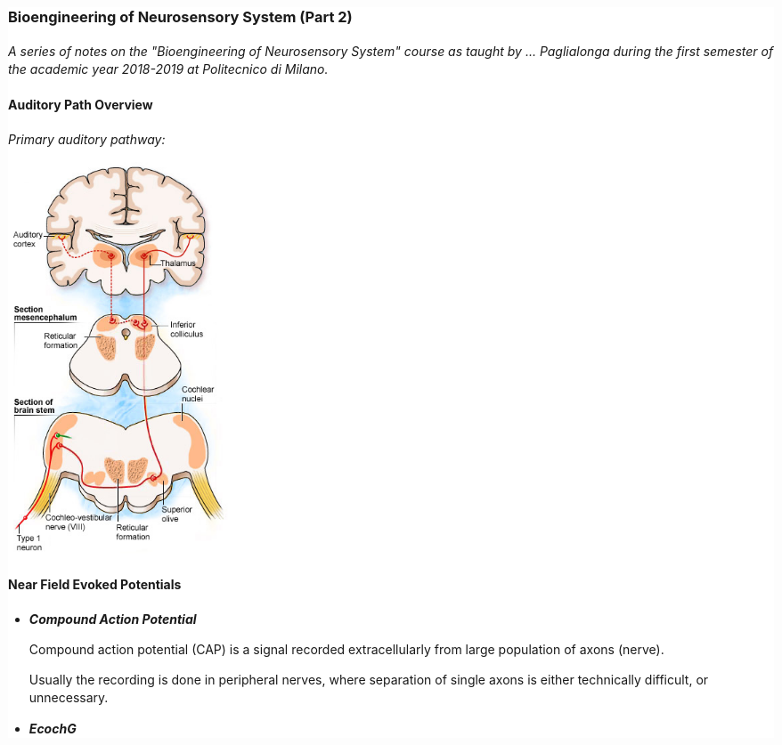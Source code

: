 ### Bioengineering of Neurosensory System (Part 2)

*A series of notes on the "Bioengineering of Neurosensory System" course as taught by ... Paglialonga during the first semester of the academic year 2018-2019 at Politecnico di Milano.*

#### Auditory Path Overview

*Primary auditory pathway:*

<img src="images/audi_path.jpg" style="zoom:75%"/>

#### Near Field Evoked Potentials

- ***Compound Action Potential***

  Compound action potential (CAP) is a signal recorded extracellularly from large population of axons (nerve).

  Usually the recording is done in peripheral nerves, where separation of single axons is either technically difficult, or unnecessary.

- ***EcochG***
